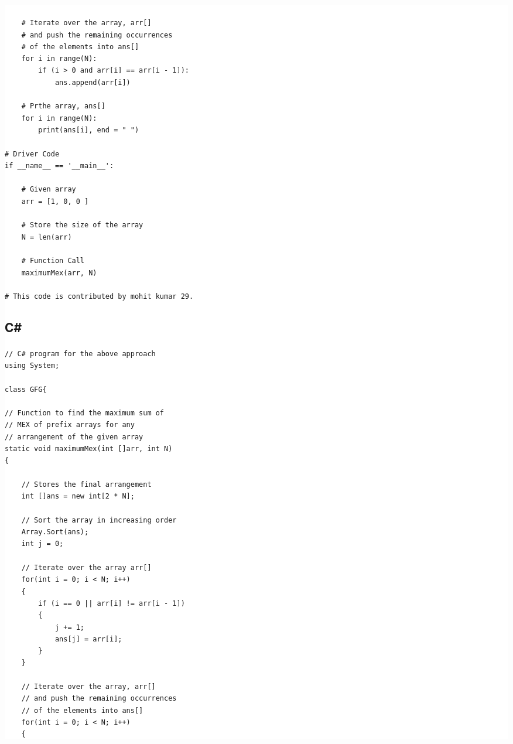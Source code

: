 ```

    # Iterate over the array, arr[]
    # and push the remaining occurrences
    # of the elements into ans[]
    for i in range(N):
        if (i > 0 and arr[i] == arr[i - 1]):
            ans.append(arr[i])

    # Prthe array, ans[]
    for i in range(N):
        print(ans[i], end = " ")

# Driver Code
if __name__ == '__main__':

    # Given array
    arr = [1, 0, 0 ]

    # Store the size of the array
    N = len(arr)

    # Function Call
    maximumMex(arr, N)

# This code is contributed by mohit kumar 29.
```

## C#

```
// C# program for the above approach
using System;

class GFG{

// Function to find the maximum sum of
// MEX of prefix arrays for any
// arrangement of the given array
static void maximumMex(int []arr, int N)
{

    // Stores the final arrangement
    int []ans = new int[2 * N];

    // Sort the array in increasing order
    Array.Sort(ans);
    int j = 0;

    // Iterate over the array arr[]
    for(int i = 0; i < N; i++)
    {
        if (i == 0 || arr[i] != arr[i - 1])
        {
            j += 1;
            ans[j] = arr[i];
        }
    }

    // Iterate over the array, arr[]
    // and push the remaining occurrences
    // of the elements into ans[]
    for(int i = 0; i < N; i++)
    {
```